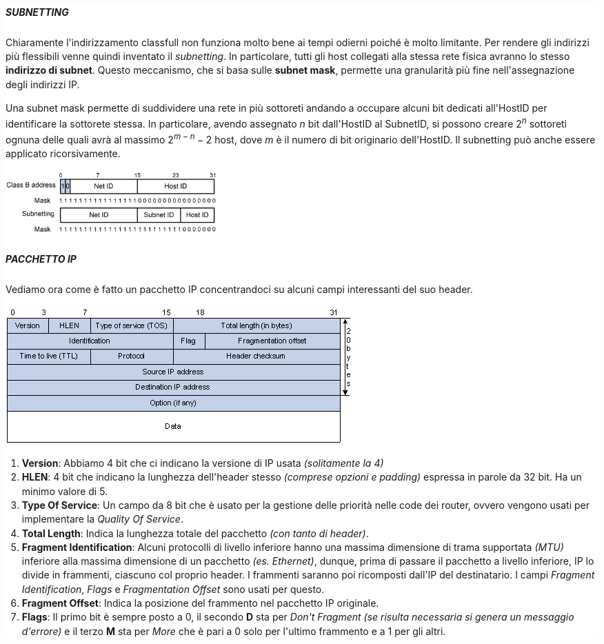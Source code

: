 

##### SUBNETTING

Chiaramente l'indirizzamento classfull non funziona molto bene ai tempi odierni poiché è molto limitante. Per rendere gli indirizzi più flessibili venne quindi inventato il *subnetting*. In particolare, tutti gli host collegati alla stessa rete fisica avranno lo stesso **indirizzo di subnet**.
Questo meccanismo, che si basa sulle **subnet mask**, permette una granularità più fine nell'assegnazione degli indirizzi IP.

Una subnet mask permette di suddividere una rete in più sottoreti andando a occupare alcuni bit dedicati all'HostID per identificare la sottorete stessa. In particolare, avendo assegnato $n$ bit dall'HostID al SubnetID, si possono creare $2^n$ sottoreti ognuna delle quali avrà al massimo $2^{m-n} - 2$ host, dove $m$ è il numero di bit originario dell'HostID. Il subnetting può anche essere applicato ricorsivamente.

<img src=".\img\004.png" style="zoom:30%;" />



##### PACCHETTO IP

Vediamo ora come è fatto un pacchetto IP concentrandoci su alcuni campi interessanti del suo header.

<img src=".\img\005.png" style="zoom:100%;" />

1. **Version**: Abbiamo 4 bit che ci indicano la versione di IP usata *(solitamente la 4)*
2. **HLEN**: 4 bit che indicano la lunghezza dell'header stesso *(comprese opzioni e padding)* espressa in parole da 32 bit. Ha un minimo valore di 5.
3. **Type Of Service**: Un campo da 8 bit che è usato per la gestione delle priorità nelle code dei router, ovvero vengono usati per implementare la *Quality Of Service*.
4. **Total Length**: Indica la lunghezza totale del pacchetto *(con tanto di header)*.
5. **Fragment Identification**: Alcuni protocolli di livello inferiore hanno una massima dimensione di trama supportata *(MTU)* inferiore alla massima dimensione di un pacchetto *(es. Ethernet)*, dunque, prima di passare il pacchetto a livello inferiore, IP lo divide in frammenti, ciascuno col proprio header. I frammenti saranno poi ricomposti dall'IP del destinatario. I campi *Fragment Identification*, *Flags* e *Fragmentation Offset* sono usati per questo.
6. **Fragment Offset**: Indica la posizione del frammento nel pacchetto IP originale.
7. **Flags**: Il primo bit è sempre posto a 0, il secondo **D** sta per *Don't Fragment* *(se risulta necessaria si genera un messaggio d'errore)* e il terzo **M** sta per *More* che è pari a 0 solo per l'ultimo frammento e a 1 per gli altri.